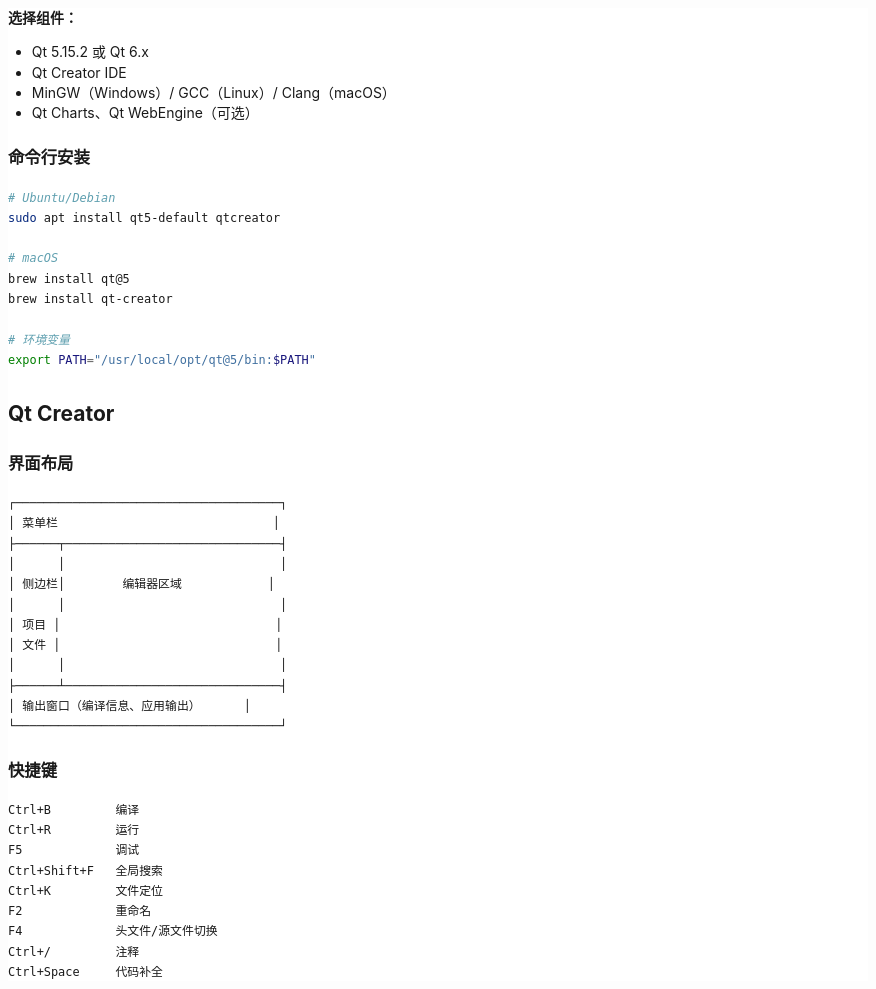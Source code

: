 **选择组件：**
- Qt 5.15.2 或 Qt 6.x
- Qt Creator IDE
- MinGW（Windows）/ GCC（Linux）/ Clang（macOS）
- Qt Charts、Qt WebEngine（可选）

### 命令行安装

```bash
# Ubuntu/Debian
sudo apt install qt5-default qtcreator

# macOS
brew install qt@5
brew install qt-creator

# 环境变量
export PATH="/usr/local/opt/qt@5/bin:$PATH"
```

## Qt Creator

### 界面布局

```
┌─────────────────────────────────────┐
│ 菜单栏                              │
├──────┬──────────────────────────────┤
│      │                              │
│ 侧边栏│        编辑器区域            │
│      │                              │
│ 项目 │                              │
│ 文件 │                              │
│      │                              │
├──────┴──────────────────────────────┤
│ 输出窗口（编译信息、应用输出）      │
└─────────────────────────────────────┘
```

### 快捷键

```
Ctrl+B         编译
Ctrl+R         运行
F5             调试
Ctrl+Shift+F   全局搜索
Ctrl+K         文件定位
F2             重命名
F4             头文件/源文件切换
Ctrl+/         注释
Ctrl+Space     代码补全
```
